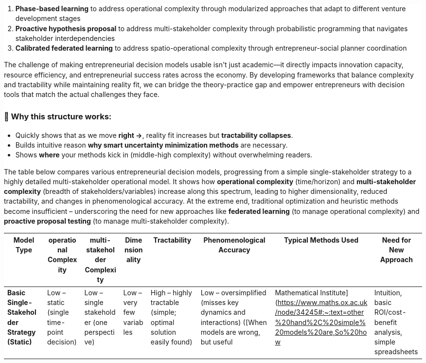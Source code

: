 1. **Phase-based learning** to address operational complexity through modularized approaches that adapt to different venture development stages
2. **Proactive hypothesis proposal** to address multi-stakeholder complexity through probabilistic programming that navigates stakeholder interdependencies
3. **Calibrated federated learning** to address spatio-operational complexity through entrepreneur-social planner coordination

The challenge of making entrepreneurial decision models usable isn't just academic—it directly impacts innovation capacity, resource efficiency, and entrepreneurial success rates across the economy. By developing frameworks that balance complexity and tractability while maintaining reality fit, we can bridge the theory-practice gap and empower entrepreneurs with decision tools that match the actual challenges they face.

### 🎯 Why this structure works:

- Quickly shows that as we move **right →**, reality fit increases but **tractability collapses**.
- Builds intuitive reason **why smart uncertainty minimization methods** are necessary.
- Shows **where** your methods kick in (middle-high complexity) without overwhelming readers.
    

The table below compares various entrepreneurial decision models, progressing from a simple single-stakeholder strategy to a highly detailed multi-stakeholder operational model. It shows how **operational complexity** (time/horizon) and **multi-stakeholder complexity** (breadth of stakeholders/variables) increase along this spectrum, leading to higher dimensionality, reduced tractability, and changes in phenomenological accuracy. At the extreme end, traditional optimization and heuristic methods become insufficient – underscoring the need for new approaches like **federated learning** (to manage operational complexity) and **proactive proposal testing** (to manage multi-stakeholder complexity).

| Model Type                                                         | operational Complexity                                   | multi-stakeholder Complexity                                         | Dimensionality                                                    | Tractability                                                                                                                                                                                                                                                                                                                                                                                                | Phenomenological Accuracy                                                                                                                                                                      | Typical Methods Used                                                                                                                                                                                                       | Need for New Approach                                                                                                                            |
| ------------------------------------------------------------------ | ----------------------------------------------------- | ---------------------------------------------------------- | ----------------------------------------------------------------- | ----------------------------------------------------------------------------------------------------------------------------------------------------------------------------------------------------------------------------------------------------------------------------------------------------------------------------------------------------------------------------------------------------------- | ---------------------------------------------------------------------------------------------------------------------------------------------------------------------------------------------- | -------------------------------------------------------------------------------------------------------------------------------------------------------------------------------------------------------------------------- | ------------------------------------------------------------------------------------------------------------------------------------------------ |
| **Basic Single-Stakeholder Strategy (Static)**                     | Low – static (single time-point decision)             | Low – single stakeholder (one perspective)                 | Low – very few variables                                          | High – highly tractable (simple; optimal solution easily found)                                                                                                                                                                                                                                                                                                                                             | Low – oversimplified (misses key dynamics and interactions) ([When models are wrong, but useful                                                                                                | Mathematical Institute](https://www.maths.ox.ac.uk/node/34245#:~:text=other%20hand%2C%20simple%20models%20are,So%20how | Intuition, basic ROI/cost-benefit analysis, simple spreadsheets                                                                                  |